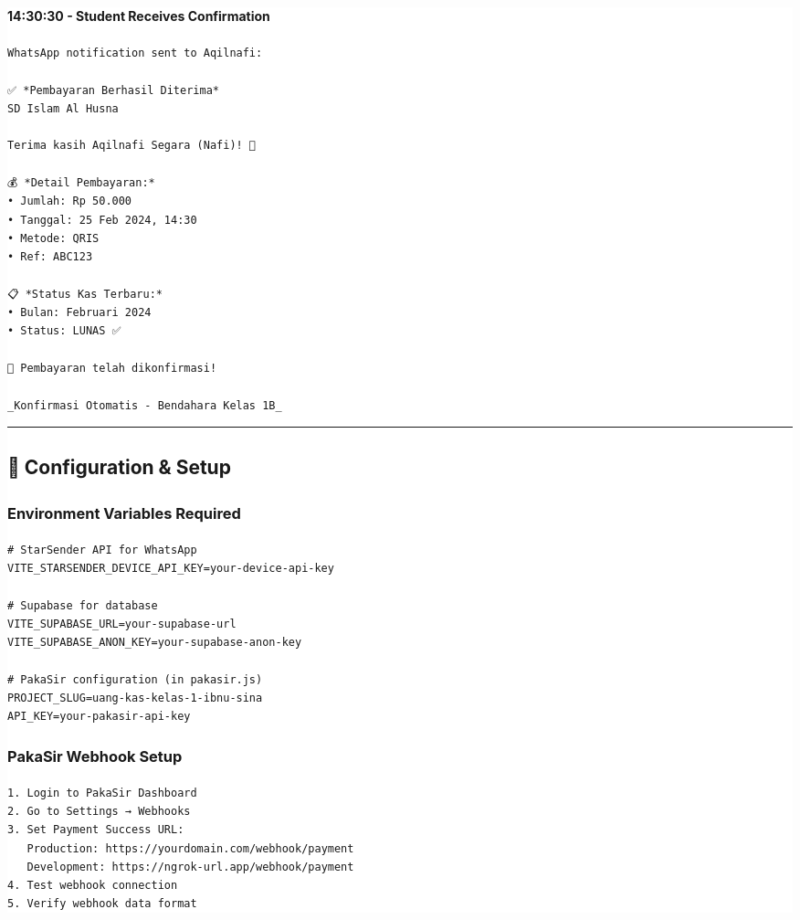 #### **14:30:30 - Student Receives Confirmation**
```
WhatsApp notification sent to Aqilnafi:

✅ *Pembayaran Berhasil Diterima*
SD Islam Al Husna

Terima kasih Aqilnafi Segara (Nafi)! 🙏

💰 *Detail Pembayaran:*
• Jumlah: Rp 50.000
• Tanggal: 25 Feb 2024, 14:30
• Metode: QRIS
• Ref: ABC123

📋 *Status Kas Terbaru:*
• Bulan: Februari 2024
• Status: LUNAS ✅

🎉 Pembayaran telah dikonfirmasi!

_Konfirmasi Otomatis - Bendahara Kelas 1B_
```

---

## 🔧 Configuration & Setup

### **Environment Variables Required**
```env
# StarSender API for WhatsApp
VITE_STARSENDER_DEVICE_API_KEY=your-device-api-key

# Supabase for database  
VITE_SUPABASE_URL=your-supabase-url
VITE_SUPABASE_ANON_KEY=your-supabase-anon-key

# PakaSir configuration (in pakasir.js)
PROJECT_SLUG=uang-kas-kelas-1-ibnu-sina
API_KEY=your-pakasir-api-key
```

### **PakaSir Webhook Setup**
```
1. Login to PakaSir Dashboard
2. Go to Settings → Webhooks
3. Set Payment Success URL:
   Production: https://yourdomain.com/webhook/payment
   Development: https://ngrok-url.app/webhook/payment
4. Test webhook connection
5. Verify webhook data format
```
